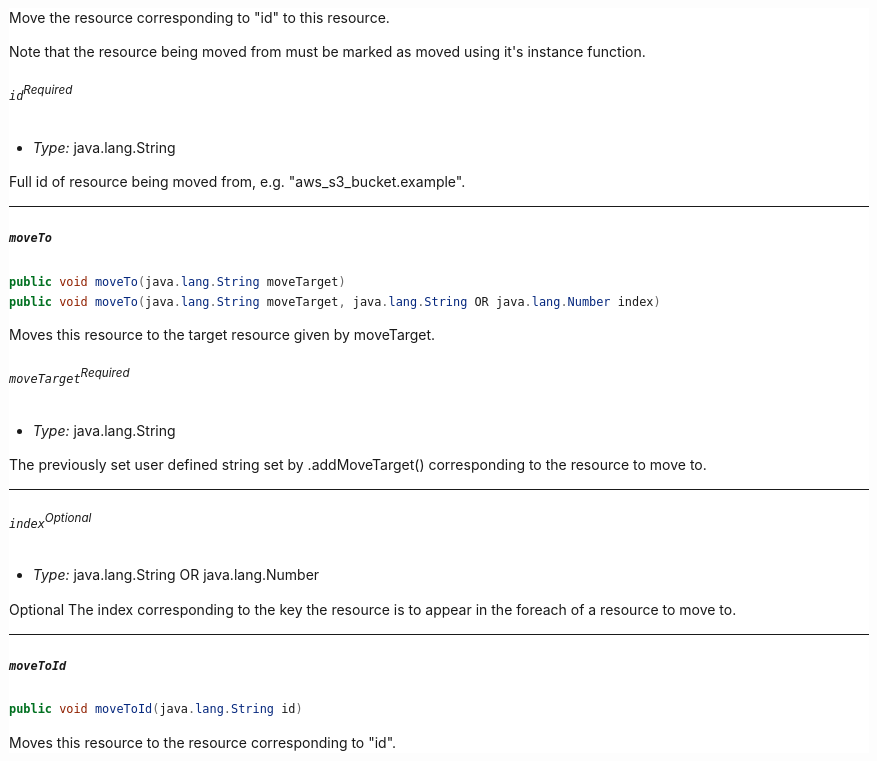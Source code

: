 Move the resource corresponding to "id" to this resource.

Note that the resource being moved from must be marked as moved using it's instance function.

###### `id`<sup>Required</sup> <a name="id" id="rhizo-co-terraform-provider-oci.analyticsAnalyticsInstanceVanityUrl.AnalyticsAnalyticsInstanceVanityUrl.moveFromId.parameter.id"></a>

- *Type:* java.lang.String

Full id of resource being moved from, e.g. "aws_s3_bucket.example".

---

##### `moveTo` <a name="moveTo" id="rhizo-co-terraform-provider-oci.analyticsAnalyticsInstanceVanityUrl.AnalyticsAnalyticsInstanceVanityUrl.moveTo"></a>

```java
public void moveTo(java.lang.String moveTarget)
public void moveTo(java.lang.String moveTarget, java.lang.String OR java.lang.Number index)
```

Moves this resource to the target resource given by moveTarget.

###### `moveTarget`<sup>Required</sup> <a name="moveTarget" id="rhizo-co-terraform-provider-oci.analyticsAnalyticsInstanceVanityUrl.AnalyticsAnalyticsInstanceVanityUrl.moveTo.parameter.moveTarget"></a>

- *Type:* java.lang.String

The previously set user defined string set by .addMoveTarget() corresponding to the resource to move to.

---

###### `index`<sup>Optional</sup> <a name="index" id="rhizo-co-terraform-provider-oci.analyticsAnalyticsInstanceVanityUrl.AnalyticsAnalyticsInstanceVanityUrl.moveTo.parameter.index"></a>

- *Type:* java.lang.String OR java.lang.Number

Optional The index corresponding to the key the resource is to appear in the foreach of a resource to move to.

---

##### `moveToId` <a name="moveToId" id="rhizo-co-terraform-provider-oci.analyticsAnalyticsInstanceVanityUrl.AnalyticsAnalyticsInstanceVanityUrl.moveToId"></a>

```java
public void moveToId(java.lang.String id)
```

Moves this resource to the resource corresponding to "id".
